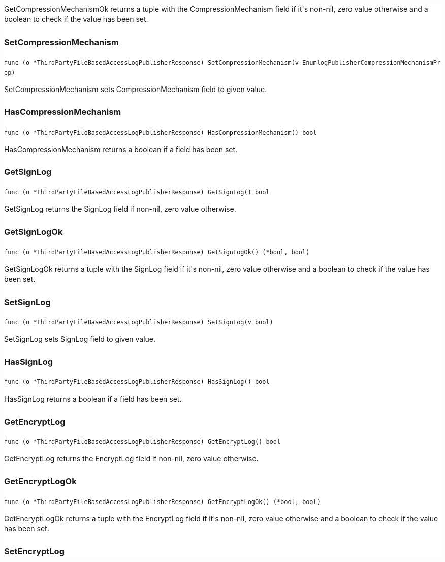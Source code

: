 GetCompressionMechanismOk returns a tuple with the CompressionMechanism field if it's non-nil, zero value otherwise
and a boolean to check if the value has been set.

### SetCompressionMechanism

`func (o *ThirdPartyFileBasedAccessLogPublisherResponse) SetCompressionMechanism(v EnumlogPublisherCompressionMechanismProp)`

SetCompressionMechanism sets CompressionMechanism field to given value.

### HasCompressionMechanism

`func (o *ThirdPartyFileBasedAccessLogPublisherResponse) HasCompressionMechanism() bool`

HasCompressionMechanism returns a boolean if a field has been set.

### GetSignLog

`func (o *ThirdPartyFileBasedAccessLogPublisherResponse) GetSignLog() bool`

GetSignLog returns the SignLog field if non-nil, zero value otherwise.

### GetSignLogOk

`func (o *ThirdPartyFileBasedAccessLogPublisherResponse) GetSignLogOk() (*bool, bool)`

GetSignLogOk returns a tuple with the SignLog field if it's non-nil, zero value otherwise
and a boolean to check if the value has been set.

### SetSignLog

`func (o *ThirdPartyFileBasedAccessLogPublisherResponse) SetSignLog(v bool)`

SetSignLog sets SignLog field to given value.

### HasSignLog

`func (o *ThirdPartyFileBasedAccessLogPublisherResponse) HasSignLog() bool`

HasSignLog returns a boolean if a field has been set.

### GetEncryptLog

`func (o *ThirdPartyFileBasedAccessLogPublisherResponse) GetEncryptLog() bool`

GetEncryptLog returns the EncryptLog field if non-nil, zero value otherwise.

### GetEncryptLogOk

`func (o *ThirdPartyFileBasedAccessLogPublisherResponse) GetEncryptLogOk() (*bool, bool)`

GetEncryptLogOk returns a tuple with the EncryptLog field if it's non-nil, zero value otherwise
and a boolean to check if the value has been set.

### SetEncryptLog
